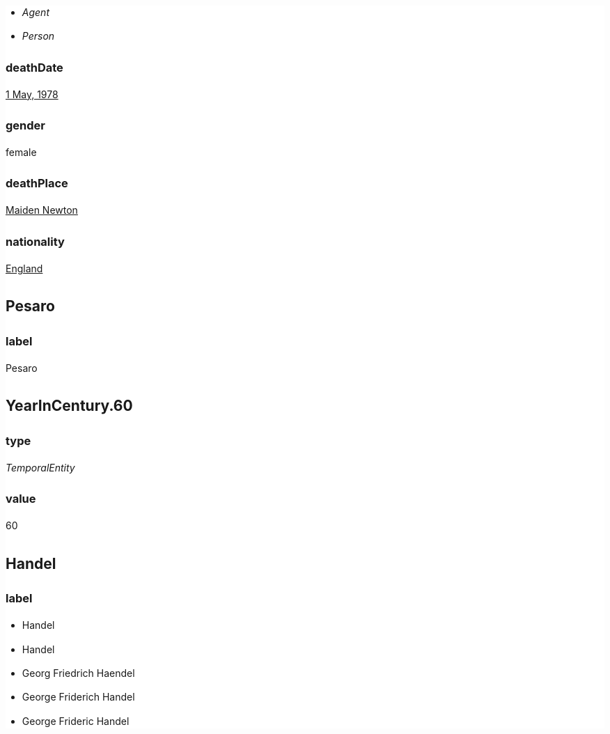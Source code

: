  - *Agent*

 - *Person*

### deathDate


[1 May, 1978](#1-May-1978)

### gender


female

### deathPlace


[Maiden Newton](#Maiden-Newton)

### nationality


[England](#England)

## Pesaro

### label


Pesaro

## YearInCentury.60

### type


*TemporalEntity*

### value


60

## Handel

### label

 - Handel

 - Handel

 - Georg Friedrich Haendel

 - George Friderich Handel

 - George Frideric Handel
